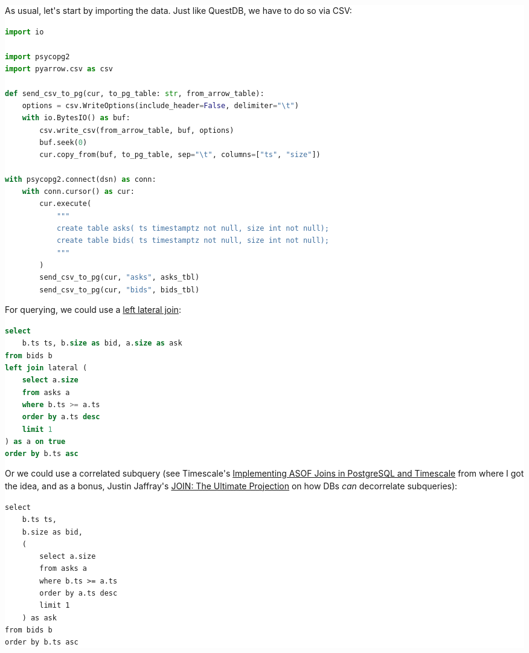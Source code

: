 As usual, let's start by importing the data. Just like QuestDB, we have to do so
via CSV:

```python
import io

import psycopg2
import pyarrow.csv as csv

def send_csv_to_pg(cur, to_pg_table: str, from_arrow_table):
    options = csv.WriteOptions(include_header=False, delimiter="\t")
    with io.BytesIO() as buf:
        csv.write_csv(from_arrow_table, buf, options)
        buf.seek(0)
        cur.copy_from(buf, to_pg_table, sep="\t", columns=["ts", "size"])

with psycopg2.connect(dsn) as conn:
    with conn.cursor() as cur:
        cur.execute(
            """
            create table asks( ts timestamptz not null, size int not null);
            create table bids( ts timestamptz not null, size int not null);
            """
        )
        send_csv_to_pg(cur, "asks", asks_tbl)
        send_csv_to_pg(cur, "bids", bids_tbl)
```

For querying, we could use a [left lateral join](/blog/sql-lateral-joins):

```sql
select
    b.ts ts, b.size as bid, a.size as ask
from bids b
left join lateral (
    select a.size
    from asks a
    where b.ts >= a.ts
    order by a.ts desc
    limit 1
) as a on true
order by b.ts asc
```

Or we could use a correlated subquery (see Timescale's
[Implementing ASOF Joins in PostgreSQL and Timescale](https://www.timescale.com/blog/implementing-asof-joins-in-timescale/)
from where I got the idea, and as a bonus, Justin Jaffray's
[JOIN: The Ultimate Projection](https://justinjaffray.com/join-the-ultimate-projection/)
on how DBs _can_ decorrelate subqueries):

```
select
    b.ts ts,
    b.size as bid,
    (
        select a.size
        from asks a
        where b.ts >= a.ts
        order by a.ts desc
        limit 1
    ) as ask
from bids b
order by b.ts asc
```
